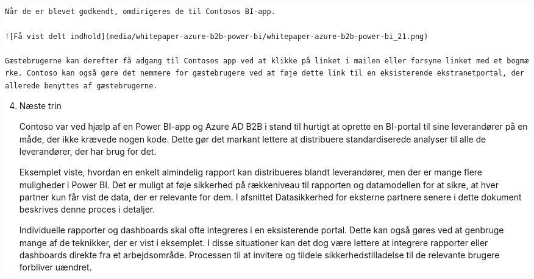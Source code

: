 
    Når de er blevet godkendt, omdirigeres de til Contosos BI-app.

    ![Få vist delt indhold](media/whitepaper-azure-b2b-power-bi/whitepaper-azure-b2b-power-bi_21.png)

    Gæstebrugerne kan derefter få adgang til Contosos app ved at klikke på linket i mailen eller forsyne linket med et bogmærke. Contoso kan også gøre det nemmere for gæstebrugere ved at føje dette link til en eksisterende ekstranetportal, der allerede benyttes af gæstebrugerne.

4. Næste trin

    Contoso var ved hjælp af en Power BI-app og Azure AD B2B i stand til hurtigt at oprette en BI-portal til sine leverandører på en måde, der ikke krævede nogen kode. Dette gør det markant lettere at distribuere standardiserede analyser til alle de leverandører, der har brug for det.

    Eksemplet viste, hvordan en enkelt almindelig rapport kan distribueres blandt leverandører, men der er mange flere muligheder i Power BI. Det er muligt at føje sikkerhed på rækkeniveau til rapporten og datamodellen for at sikre, at hver partner kun får vist de data, der er relevante for dem. I afsnittet Datasikkerhed for eksterne partnere senere i dette dokument beskrives denne proces i detaljer.

    Individuelle rapporter og dashboards skal ofte integreres i en eksisterende portal. Dette kan også gøres ved at genbruge mange af de teknikker, der er vist i eksemplet. I disse situationer kan det dog være lettere at integrere rapporter eller dashboards direkte fra et arbejdsområde. Processen til at invitere og tildele sikkerhedstilladelse til de relevante brugere forbliver uændret.
